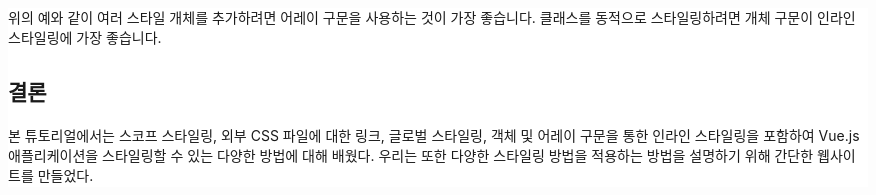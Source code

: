 위의 예와 같이 여러 스타일 개체를 추가하려면 어레이 구문을 사용하는 것이 가장 좋습니다. 클래스를 동적으로 스타일링하려면 개체 구문이 인라인 스타일링에 가장 좋습니다.

## 결론

본 튜토리얼에서는 스코프 스타일링, 외부 CSS 파일에 대한 링크, 글로벌 스타일링, 객체 및 어레이 구문을 통한 인라인 스타일링을 포함하여 Vue.js 애플리케이션을 스타일링할 수 있는 다양한 방법에 대해 배웠다. 우리는 또한 다양한 스타일링 방법을 적용하는 방법을 설명하기 위해 간단한 웹사이트를 만들었다.